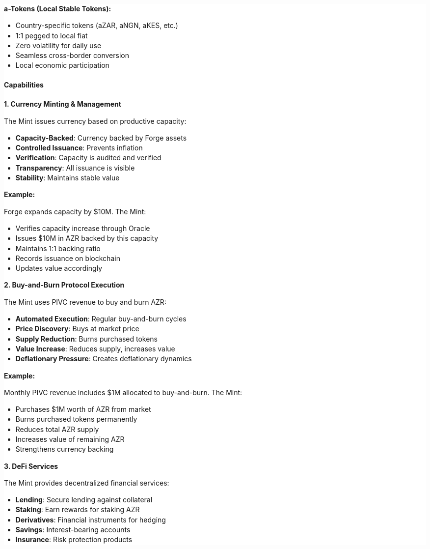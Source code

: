 **a-Tokens (Local Stable Tokens):**
- Country-specific tokens (aZAR, aNGN, aKES, etc.)
- 1:1 pegged to local fiat
- Zero volatility for daily use
- Seamless cross-border conversion
- Local economic participation

#### Capabilities

**1. Currency Minting & Management**

The Mint issues currency based on productive capacity:

- **Capacity-Backed**: Currency backed by Forge assets
- **Controlled Issuance**: Prevents inflation
- **Verification**: Capacity is audited and verified
- **Transparency**: All issuance is visible
- **Stability**: Maintains stable value

**Example:**

Forge expands capacity by $10M. The Mint:
- Verifies capacity increase through Oracle
- Issues $10M in AZR backed by this capacity
- Maintains 1:1 backing ratio
- Records issuance on blockchain
- Updates value accordingly

**2. Buy-and-Burn Protocol Execution**

The Mint uses PIVC revenue to buy and burn AZR:

- **Automated Execution**: Regular buy-and-burn cycles
- **Price Discovery**: Buys at market price
- **Supply Reduction**: Burns purchased tokens
- **Value Increase**: Reduces supply, increases value
- **Deflationary Pressure**: Creates deflationary dynamics

**Example:**

Monthly PIVC revenue includes $1M allocated to buy-and-burn. The Mint:
- Purchases $1M worth of AZR from market
- Burns purchased tokens permanently
- Reduces total AZR supply
- Increases value of remaining AZR
- Strengthens currency backing

**3. DeFi Services**

The Mint provides decentralized financial services:

- **Lending**: Secure lending against collateral
- **Staking**: Earn rewards for staking AZR
- **Derivatives**: Financial instruments for hedging
- **Savings**: Interest-bearing accounts
- **Insurance**: Risk protection products
